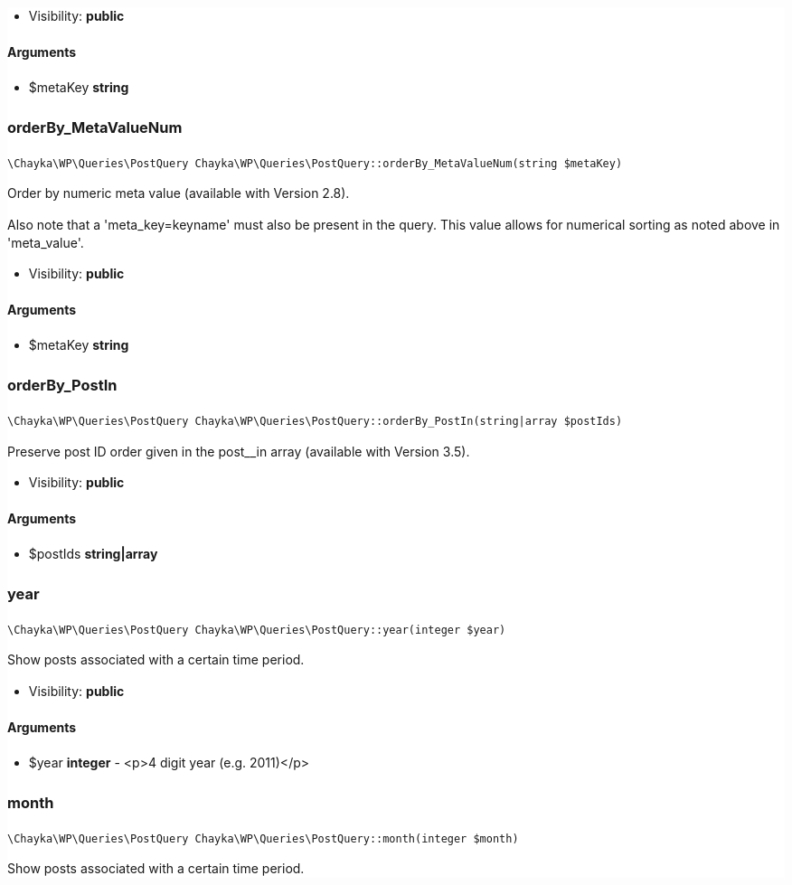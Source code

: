 * Visibility: **public**


#### Arguments
* $metaKey **string**



### orderBy_MetaValueNum

    \Chayka\WP\Queries\PostQuery Chayka\WP\Queries\PostQuery::orderBy_MetaValueNum(string $metaKey)

Order by numeric meta value (available with Version 2.8).

Also note that a 'meta_key=keyname' must also be present in the query.
This value allows for numerical sorting as noted above in 'meta_value'.

* Visibility: **public**


#### Arguments
* $metaKey **string**



### orderBy_PostIn

    \Chayka\WP\Queries\PostQuery Chayka\WP\Queries\PostQuery::orderBy_PostIn(string|array $postIds)

Preserve post ID order given in the post__in array (available with Version 3.5).



* Visibility: **public**


#### Arguments
* $postIds **string|array**



### year

    \Chayka\WP\Queries\PostQuery Chayka\WP\Queries\PostQuery::year(integer $year)

Show posts associated with a certain time period.



* Visibility: **public**


#### Arguments
* $year **integer** - &lt;p&gt;4 digit year (e.g. 2011)&lt;/p&gt;



### month

    \Chayka\WP\Queries\PostQuery Chayka\WP\Queries\PostQuery::month(integer $month)

Show posts associated with a certain time period.
